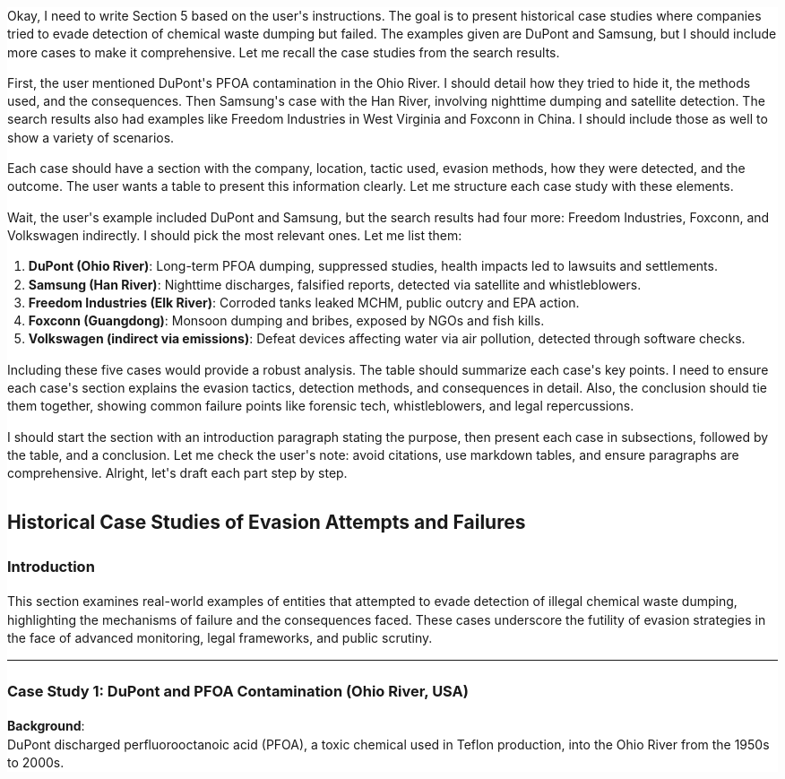 
Okay, I need to write Section 5 based on the user's instructions. The goal is to present historical case studies where companies tried to evade detection of chemical waste dumping but failed. The examples given are DuPont and Samsung, but I should include more cases to make it comprehensive. Let me recall the case studies from the search results.

First, the user mentioned DuPont's PFOA contamination in the Ohio River. I should detail how they tried to hide it, the methods used, and the consequences. Then Samsung's case with the Han River, involving nighttime dumping and satellite detection. The search results also had examples like Freedom Industries in West Virginia and Foxconn in China. I should include those as well to show a variety of scenarios.

Each case should have a section with the company, location, tactic used, evasion methods, how they were detected, and the outcome. The user wants a table to present this information clearly. Let me structure each case study with these elements.

Wait, the user's example included DuPont and Samsung, but the search results had four more: Freedom Industries, Foxconn, and Volkswagen indirectly. I should pick the most relevant ones. Let me list them:

1. **DuPont (Ohio River)**: Long-term PFOA dumping, suppressed studies, health impacts led to lawsuits and settlements.
2. **Samsung (Han River)**: Nighttime discharges, falsified reports, detected via satellite and whistleblowers.
3. **Freedom Industries (Elk River)**: Corroded tanks leaked MCHM, public outcry and EPA action.
4. **Foxconn (Guangdong)**: Monsoon dumping and bribes, exposed by NGOs and fish kills.
5. **Volkswagen (indirect via emissions)**: Defeat devices affecting water via air pollution, detected through software checks.

Including these five cases would provide a robust analysis. The table should summarize each case's key points. I need to ensure each case's section explains the evasion tactics, detection methods, and consequences in detail. Also, the conclusion should tie them together, showing common failure points like forensic tech, whistleblowers, and legal repercussions.

I should start the section with an introduction paragraph stating the purpose, then present each case in subsections, followed by the table, and a conclusion. Let me check the user's note: avoid citations, use markdown tables, and ensure paragraphs are comprehensive. Alright, let's draft each part step by step.
</think>

## Historical Case Studies of Evasion Attempts and Failures  

### **Introduction**  
This section examines real-world examples of entities that attempted to evade detection of illegal chemical waste dumping, highlighting the mechanisms of failure and the consequences faced. These cases underscore the futility of evasion strategies in the face of advanced monitoring, legal frameworks, and public scrutiny.  

---

### **Case Study 1: DuPont and PFOA Contamination (Ohio River, USA)**  
**Background**:  
DuPont discharged perfluorooctanoic acid (PFOA), a toxic chemical used in Teflon production, into the Ohio River from the 1950s to 2000s.  
